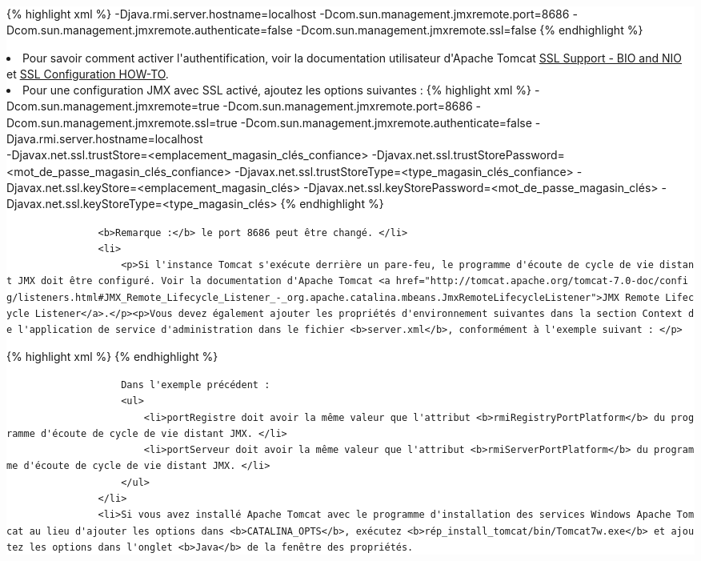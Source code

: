 {% highlight xml %}
-Djava.rmi.server.hostname=localhost
-Dcom.sun.management.jmxremote.port=8686
-Dcom.sun.management.jmxremote.authenticate=false
-Dcom.sun.management.jmxremote.ssl=false
{% endhighlight %}
                    </li>
                    <li>Pour savoir comment activer l'authentification, voir la documentation utilisateur d'Apache Tomcat <a href="https://tomcat.apache.org/tomcat-7.0-doc/config/http.html#SSL_Support">SSL Support - BIO and NIO</a> et <a href="http://tomcat.apache.org/tomcat-7.0-doc/ssl-howto.html">SSL Configuration HOW-TO</a>.</li>
                    <li>Pour une configuration JMX avec SSL activé, ajoutez les options suivantes :
{% highlight xml %}
-Dcom.sun.management.jmxremote=true
-Dcom.sun.management.jmxremote.port=8686
-Dcom.sun.management.jmxremote.ssl=true
-Dcom.sun.management.jmxremote.authenticate=false
-Djava.rmi.server.hostname=localhost  
-Djavax.net.ssl.trustStore=<emplacement_magasin_clés_confiance>
-Djavax.net.ssl.trustStorePassword=<mot_de_passe_magasin_clés_confiance>
-Djavax.net.ssl.trustStoreType=<type_magasin_clés_confiance>
-Djavax.net.ssl.keyStore=<emplacement_magasin_clés>
-Djavax.net.ssl.keyStorePassword=<mot_de_passe_magasin_clés>
-Djavax.net.ssl.keyStoreType=<type_magasin_clés>
{% endhighlight %}

                    <b>Remarque :</b> le port 8686 peut être changé. </li>
                    <li>
                        <p>Si l'instance Tomcat s'exécute derrière un pare-feu, le programme d'écoute de cycle de vie distant JMX doit être configuré. Voir la documentation d'Apache Tomcat <a href="http://tomcat.apache.org/tomcat-7.0-doc/config/listeners.html#JMX_Remote_Lifecycle_Listener_-_org.apache.catalina.mbeans.JmxRemoteLifecycleListener">JMX Remote Lifecycle Listener</a>.</p><p>Vous devez également ajouter les propriétés d'environnement suivantes dans la section Context de l'application de service d'administration dans le fichier <b>server.xml</b>, conformément à l'exemple suivant : </p>
                    
{% highlight xml %}
<Context docBase="mfpadmin" path="/mfpadmin ">
    <Environment name="mfp.admin.rmi.registryPort" value="portRegistre" type="java.lang.String" override="false"/>
    <Environment name="mfp.admin.rmi.serverPort" value="portServeur" type="java.lang.String" override="false"/>
</Context>
{% endhighlight %}

                        Dans l'exemple précédent :
                        <ul>
                            <li>portRegistre doit avoir la même valeur que l'attribut <b>rmiRegistryPortPlatform</b> du programme d'écoute de cycle de vie distant JMX. </li>
                            <li>portServeur doit avoir la même valeur que l'attribut <b>rmiServerPortPlatform</b> du programme d'écoute de cycle de vie distant JMX. </li>
                        </ul>
                    </li>
                    <li>Si vous avez installé Apache Tomcat avec le programme d'installation des services Windows Apache Tomcat au lieu d'ajouter les options dans <b>CATALINA_OPTS</b>, exécutez <b>rép_install_tomcat/bin/Tomcat7w.exe</b> et ajoutez les options dans l'onglet <b>Java</b> de la fenêtre des propriétés. 
                    